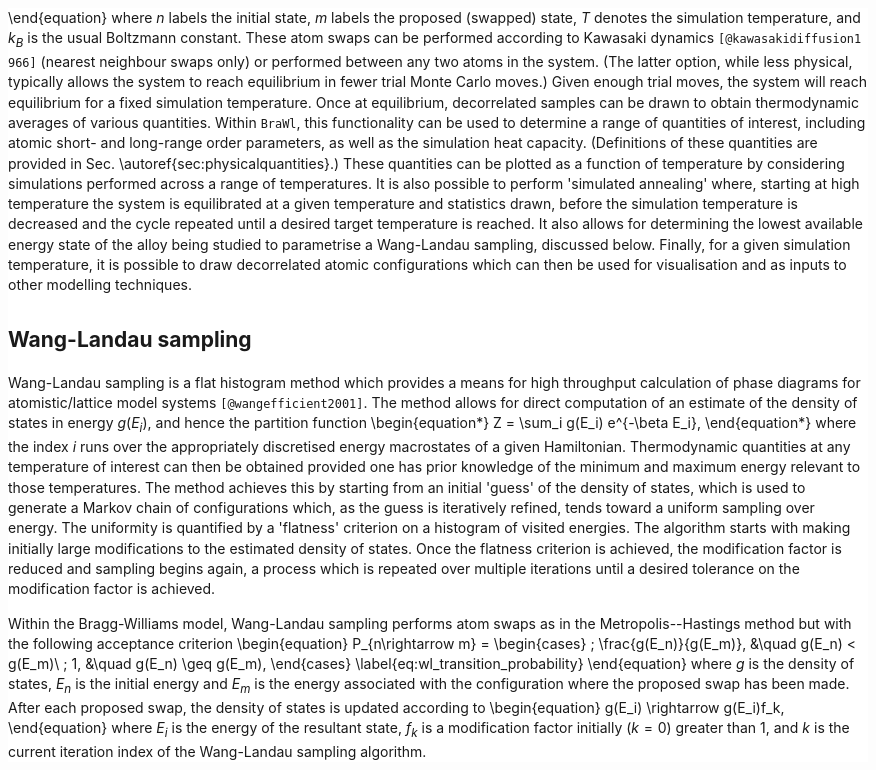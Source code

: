 \end{equation}
where $`n`$ labels the initial state, $`m`$ labels the proposed (swapped) state, $`T`$ denotes the simulation temperature, and $`k_B`$ is the usual Boltzmann constant.
These atom swaps can be performed according to Kawasaki dynamics `[@kawasakidiffusion1966]` (nearest neighbour swaps only) or performed between any two atoms in the system.
(The latter option, while less physical, typically allows the system to reach equilibrium in fewer trial Monte Carlo moves.)
Given enough trial moves, the system will reach equilibrium for a fixed simulation temperature.
Once at equilibrium, decorrelated samples can be drawn to obtain thermodynamic averages of various quantities.
Within `BraWl`, this functionality can be used to determine a range of quantities of interest, including atomic short- and long-range order parameters, as well as the simulation heat capacity.
(Definitions of these quantities are provided in Sec. \autoref{sec:physicalquantities}.)
These quantities can be plotted as a function of temperature by considering simulations performed across a range of temperatures.
It is also possible to perform 'simulated annealing' where, starting at high temperature the system is equilibrated at a given temperature and statistics drawn, before the simulation temperature is decreased and the cycle repeated until a desired target temperature is reached.
It also allows for determining the lowest available energy state of the alloy being studied to parametrise a Wang-Landau sampling, discussed below.
Finally, for a given simulation temperature, it is possible to draw decorrelated atomic configurations which can then be used for visualisation and as inputs to other modelling techniques.

## Wang-Landau sampling

Wang-Landau sampling is a flat histogram method which provides a means for high throughput calculation of phase diagrams for atomistic/lattice model systems `[@wangefficient2001]`.
The method allows for direct computation of an estimate of the density of states in energy $`g(E_i)`$, and hence the partition function 
\begin{equation*}
Z = \sum_i g(E_i) e^{-\beta E_i},
\end{equation*}
where the index $`i`$ runs over the appropriately discretised energy macrostates of a given Hamiltonian.
Thermodynamic quantities at any temperature of interest can then be obtained provided one has prior knowledge of the minimum and maximum energy relevant to those temperatures.
The method achieves this by starting from an initial 'guess' of the density of states, which is used to generate a Markov chain of configurations which, as the guess is iteratively refined, tends toward a uniform sampling over energy.
The uniformity is quantified by a  'flatness' criterion on a histogram of visited energies.
The algorithm starts with making initially large modifications to the estimated density of states.
Once the flatness criterion is achieved, the modification factor is reduced and sampling begins again, a process which is repeated over multiple iterations until a desired tolerance on the modification factor is achieved.

Within the Bragg-Williams model, Wang-Landau sampling performs atom swaps as in the Metropolis--Hastings method but with the following acceptance criterion
\begin{equation}
    P_{n\rightarrow m} = 
    \begin{cases}
        \; \frac{g(E_n)}{g(E_m)}, &\quad g(E_n) < g(E_m)\\
        \; 1, &\quad g(E_n) \geq g(E_m),
    \end{cases}
\label{eq:wl_transition_probability}
\end{equation}
where $`g`$ is the density of states, $`E_n`$ is the initial energy and $`E_m`$ is the energy associated with the configuration where the proposed swap has been made.
After each proposed swap, the density of states is updated according to
\begin{equation}
    g(E_i) \rightarrow g(E_i)f_k,
\end{equation}
where $`E_i`$ is the energy of the resultant state, $`f_k`$ is a modification factor initially ($`k=0`$) greater than 1, and $`k`$ is the current iteration index of the Wang-Landau sampling algorithm.